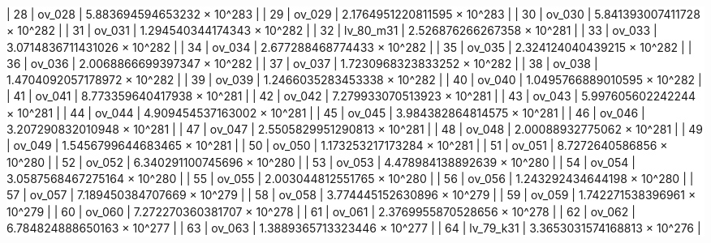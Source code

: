 | 28 | ov_028 | 5.883694594653232 × 10^283 |
| 29 | ov_029 | 2.1764951220811595 × 10^283 |
| 30 | ov_030 | 5.841393007411728 × 10^282 |
| 31 | ov_031 | 1.294540344174343 × 10^282 |
| 32 | lv_80_m31 | 2.526876266267358 × 10^281 |
| 33 | ov_033 | 3.0714836711431026 × 10^282 |
| 34 | ov_034 | 2.677288468774433 × 10^282 |
| 35 | ov_035 | 2.324124040439215 × 10^282 |
| 36 | ov_036 | 2.0068866699397347 × 10^282 |
| 37 | ov_037 | 1.7230968323833252 × 10^282 |
| 38 | ov_038 | 1.4704092057178972 × 10^282 |
| 39 | ov_039 | 1.2466035283453338 × 10^282 |
| 40 | ov_040 | 1.0495766889010595 × 10^282 |
| 41 | ov_041 | 8.773359640417938 × 10^281 |
| 42 | ov_042 | 7.279933070513923 × 10^281 |
| 43 | ov_043 | 5.997605602242244 × 10^281 |
| 44 | ov_044 | 4.909454537163002 × 10^281 |
| 45 | ov_045 | 3.984382864814575 × 10^281 |
| 46 | ov_046 | 3.207290832010948 × 10^281 |
| 47 | ov_047 | 2.5505829951290813 × 10^281 |
| 48 | ov_048 | 2.00088932775062 × 10^281 |
| 49 | ov_049 | 1.5456799644683465 × 10^281 |
| 50 | ov_050 | 1.173253217173284 × 10^281 |
| 51 | ov_051 | 8.7272640586856 × 10^280 |
| 52 | ov_052 | 6.340291100745696 × 10^280 |
| 53 | ov_053 | 4.478984138892639 × 10^280 |
| 54 | ov_054 | 3.0587568467275164 × 10^280 |
| 55 | ov_055 | 2.003044812551765 × 10^280 |
| 56 | ov_056 | 1.243292434644198 × 10^280 |
| 57 | ov_057 | 7.189450384707669 × 10^279 |
| 58 | ov_058 | 3.774445152630896 × 10^279 |
| 59 | ov_059 | 1.742271538396961 × 10^279 |
| 60 | ov_060 | 7.272270360381707 × 10^278 |
| 61 | ov_061 | 2.3769955870528656 × 10^278 |
| 62 | ov_062 | 6.784824888650163 × 10^277 |
| 63 | ov_063 | 1.3889365713323446 × 10^277 |
| 64 | lv_79_k31 | 3.3653031574168813 × 10^276 |